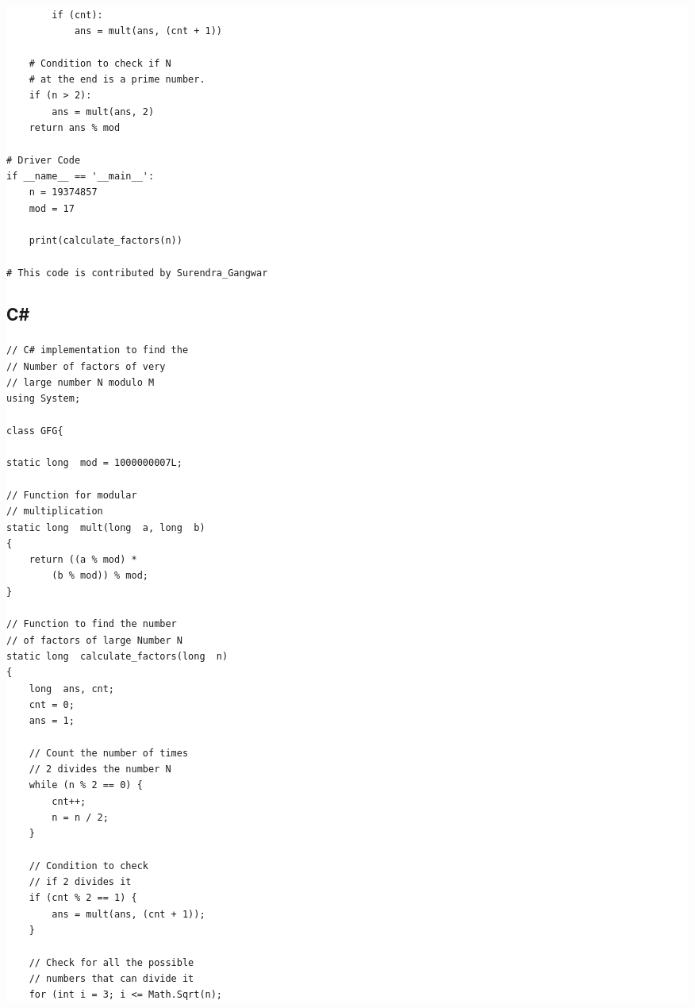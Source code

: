 ```
        if (cnt):
            ans = mult(ans, (cnt + 1))

    # Condition to check if N
    # at the end is a prime number.
    if (n > 2):
        ans = mult(ans, 2)
    return ans % mod

# Driver Code
if __name__ == '__main__':
    n = 19374857
    mod = 17

    print(calculate_factors(n))

# This code is contributed by Surendra_Gangwar
```

## C#

```
// C# implementation to find the
// Number of factors of very
// large number N modulo M
using System;

class GFG{

static long  mod = 1000000007L;

// Function for modular
// multiplication
static long  mult(long  a, long  b)
{
    return ((a % mod) *
        (b % mod)) % mod;
}

// Function to find the number
// of factors of large Number N
static long  calculate_factors(long  n)
{
    long  ans, cnt;
    cnt = 0;
    ans = 1;

    // Count the number of times
    // 2 divides the number N
    while (n % 2 == 0) {
        cnt++;
        n = n / 2;
    }

    // Condition to check
    // if 2 divides it
    if (cnt % 2 == 1) {
        ans = mult(ans, (cnt + 1));
    }

    // Check for all the possible
    // numbers that can divide it
    for (int i = 3; i <= Math.Sqrt(n);
```